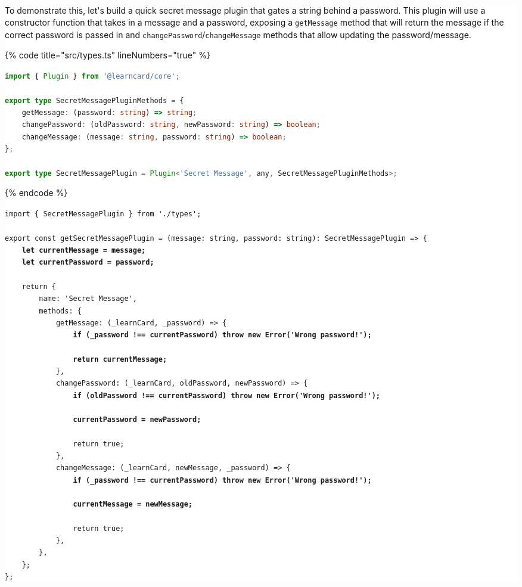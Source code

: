 To demonstrate this, let's build a quick secret message plugin that gates a string behind a password. This plugin will use a constructor function that takes in a message and a password, exposing a `getMessage` method that will return the message if the correct password is passed in and `changePassword`/`changeMessage` methods that allow updating the password/message.

{% code title="src/types.ts" lineNumbers="true" %}
```typescript
import { Plugin } from '@learncard/core';

export type SecretMessagePluginMethods = {
    getMessage: (password: string) => string;
    changePassword: (oldPassword: string, newPassword: string) => boolean;
    changeMessage: (message: string, password: string) => boolean;
};

export type SecretMessagePlugin = Plugin<'Secret Message', any, SecretMessagePluginMethods>;
```
{% endcode %}

<pre class="language-typescript" data-title="src/index.ts" data-line-numbers><code class="lang-typescript">import { SecretMessagePlugin } from './types';

export const getSecretMessagePlugin = (message: string, password: string): SecretMessagePlugin => {
<strong>    let currentMessage = message;
</strong><strong>    let currentPassword = password;
</strong>    
    return {
        name: 'Secret Message',
        methods: {
            getMessage: (_learnCard, _password) => {
<strong>                if (_password !== currentPassword) throw new Error('Wrong password!');
</strong>                
<strong>                return currentMessage;
</strong>            },
            changePassword: (_learnCard, oldPassword, newPassword) => {
<strong>                if (oldPassword !== currentPassword) throw new Error('Wrong password!');
</strong>                
<strong>                currentPassword = newPassword;
</strong>                
                return true;
            },
            changeMessage: (_learnCard, newMessage, _password) => {
<strong>                if (_password !== currentPassword) throw new Error('Wrong password!');
</strong>                
<strong>                currentMessage = newMessage;
</strong>                
                return true;
            },
        },
    };
};
</code></pre>
